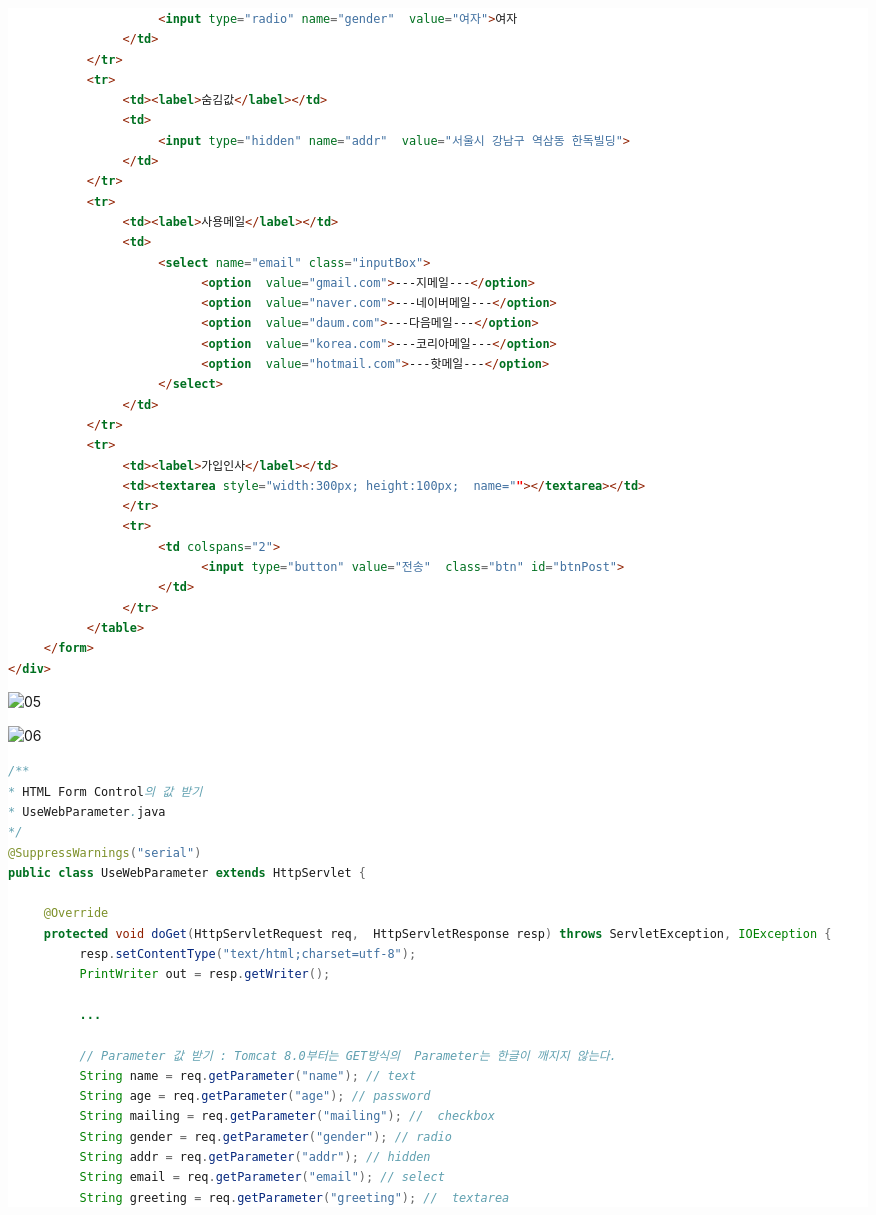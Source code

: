 ```html
                     <input type="radio" name="gender"  value="여자">여자
                </td>
           </tr>
           <tr>
                <td><label>숨김값</label></td>
                <td>
                     <input type="hidden" name="addr"  value="서울시 강남구 역삼동 한독빌딩">
                </td>
           </tr>
           <tr>
                <td><label>사용메일</label></td>
                <td>
                     <select name="email" class="inputBox">
                           <option  value="gmail.com">---지메일---</option>
                           <option  value="naver.com">---네이버메일---</option>
                           <option  value="daum.com">---다음메일---</option>
                           <option  value="korea.com">---코리아메일---</option>
                           <option  value="hotmail.com">---핫메일---</option>
                     </select>
                </td>
           </tr>
           <tr>
                <td><label>가입인사</label></td>
                <td><textarea style="width:300px; height:100px;  name=""></textarea></td>
                </tr>
                <tr>
                     <td colspans="2">
                           <input type="button" value="전송"  class="btn" id="btnPost">
                     </td>
                </tr>
           </table>
     </form>
</div>
```

![05](https://github.com/younggeun0/younggeun0.github.io/blob/master/_posts/img/javaEe/03/05.png?raw=true)

![06](https://github.com/younggeun0/younggeun0.github.io/blob/master/_posts/img/javaEe/03/06.png?raw=true)

```java
/**
* HTML Form Control의 값 받기
* UseWebParameter.java
*/
@SuppressWarnings("serial")
public class UseWebParameter extends HttpServlet {
    
     @Override
     protected void doGet(HttpServletRequest req,  HttpServletResponse resp) throws ServletException, IOException {
          resp.setContentType("text/html;charset=utf-8");
          PrintWriter out = resp.getWriter();
          
          ...

          // Parameter 값 받기 : Tomcat 8.0부터는 GET방식의  Parameter는 한글이 깨지지 않는다.
          String name = req.getParameter("name"); // text
          String age = req.getParameter("age"); // password
          String mailing = req.getParameter("mailing"); //  checkbox
          String gender = req.getParameter("gender"); // radio
          String addr = req.getParameter("addr"); // hidden
          String email = req.getParameter("email"); // select
          String greeting = req.getParameter("greeting"); //  textarea
```
